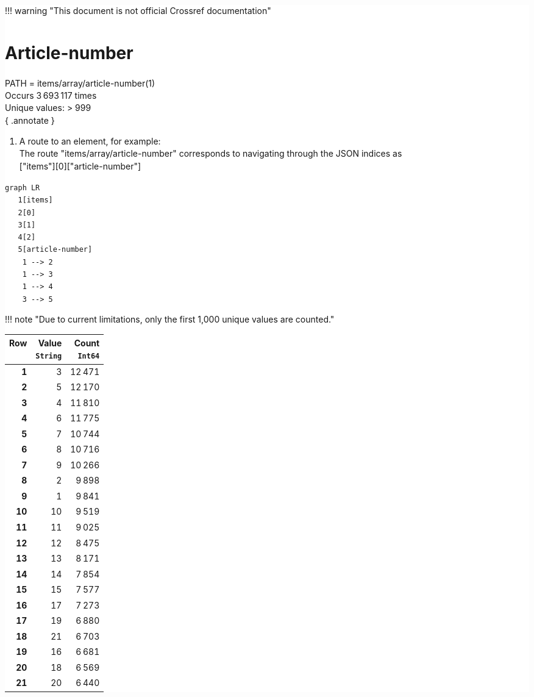 !!! warning "This document is not official Crossref documentation"
# Article-number
PATH = items/array/article-number(1)  
Occurs 3 693 117 times  
Unique values: > 999  
{ .annotate }

1. A route to an element, for example:  
   The route "items/array/article-number" corresponds to navigating through the JSON indices as  
   ["items"][0]["article-number"]  

```mermaid
graph LR
   1[items]
   2[0]
   3[1]
   4[2]
   5[article-number]
    1 --> 2
    1 --> 3
    1 --> 4
    3 --> 5
```

!!! note "Due to current limitations, only the first 1,000 unique values are counted."

| **Row** | **Value**<br>`String` | **Count**<br>`Int64` |
|--------:|----------------------:|---------------------:|
| **1**   | 3                     | 12 471               |
| **2**   | 5                     | 12 170               |
| **3**   | 4                     | 11 810               |
| **4**   | 6                     | 11 775               |
| **5**   | 7                     | 10 744               |
| **6**   | 8                     | 10 716               |
| **7**   | 9                     | 10 266               |
| **8**   | 2                     | 9 898                |
| **9**   | 1                     | 9 841                |
| **10**  | 10                    | 9 519                |
| **11**  | 11                    | 9 025                |
| **12**  | 12                    | 8 475                |
| **13**  | 13                    | 8 171                |
| **14**  | 14                    | 7 854                |
| **15**  | 15                    | 7 577                |
| **16**  | 17                    | 7 273                |
| **17**  | 19                    | 6 880                |
| **18**  | 21                    | 6 703                |
| **19**  | 16                    | 6 681                |
| **20**  | 18                    | 6 569                |
| **21**  | 20                    | 6 440                |
